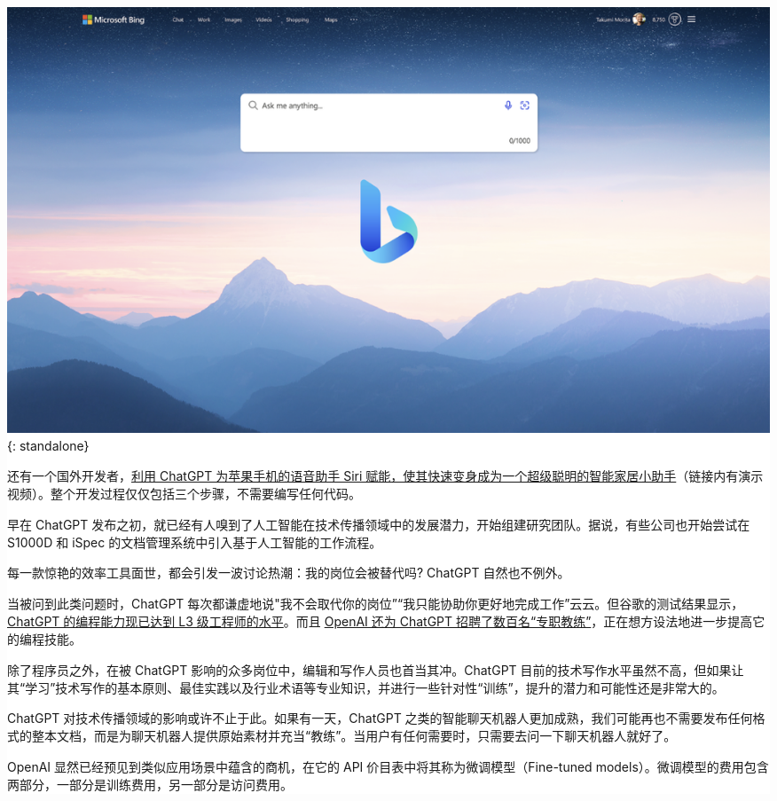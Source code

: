 ![今日凌晨新版微软必应正式发布](/assets/images/post/2023/Microsoft-Bing-new-interface.png "今日凌晨新版微软必应正式发布"){: standalone}

还有一个国外开发者，[利用 ChatGPT 为苹果手机的语音助手 Siri 赋能，使其快速变身成为一个超级聪明的智能家居小助手][ChatGPT赋能Siri]（链接内有演示视频）。整个开发过程仅仅包括三个步骤，不需要编写任何代码。

早在 ChatGPT 发布之初，就已经有人嗅到了人工智能在技术传播领域中的发展潜力，开始组建研究团队。据说，有些公司也开始尝试在 S1000D 和 iSpec 的文档管理系统中引入基于人工智能的工作流程。

每一款惊艳的效率工具面世，都会引发一波讨论热潮：我的岗位会被替代吗? ChatGPT 自然也不例外。

当被问到此类问题时，ChatGPT 每次都谦虚地说"我不会取代你的岗位”“我只能协助你更好地完成工作”云云。但谷歌的测试结果显示，[ChatGPT 的编程能力现已达到 L3 级工程师的水平][谷歌L3]。而且 [OpenAI 还为 ChatGPT 招聘了数百名“专职教练”][ChatGPT教练]，正在想方设法地进一步提高它的编程技能。

除了程序员之外，在被 ChatGPT 影响的众多岗位中，编辑和写作人员也首当其冲。ChatGPT 目前的技术写作水平虽然不高，但如果让其“学习”技术写作的基本原则、最佳实践以及行业术语等专业知识，并进行一些针对性“训练”，提升的潜力和可能性还是非常大的。

ChatGPT 对技术传播领域的影响或许不止于此。如果有一天，ChatGPT 之类的智能聊天机器人更加成熟，我们可能再也不需要发布任何格式的整本文档，而是为聊天机器人提供原始素材并充当“教练”。当用户有任何需要时，只需要去问一下聊天机器人就好了。

OpenAI 显然已经预见到类似应用场景中蕴含的商机，在它的 API 价目表中将其称为微调模型（Fine-tuned models）。微调模型的费用包含两部分，一部分是训练费用，另一部分是访问费用。


[微软官方文档]: https://mmbiz.qpic.cn/mmbiz_jpg/h11VMG8jwadMU6K5aWGCR4tiar4KAqFbYmWY6Lj3emPJR69vtCFY6qkdc3H0H0G4kfnB37l0c9kyA4qpnYrAXew/0?wx_fmt=jpeg
[作弊神器]: https://mp.weixin.qq.com/s/HPq1eygN7vluKxG0mdot2g
[被拉黑]: https://mp.weixin.qq.com/s/EIb5PQqu4zo8I98OJn0B3Q
[恶意软件]: https://mp.weixin.qq.com/s/9RAz3pwQF5uL-vARiAhgOQ
[SEO 已死，LLMO 万岁]: https://mp.weixin.qq.com/s/_DockTotYr9xvhLmKOdpIw
[谷歌红色警报]: https://mp.weixin.qq.com/s?__biz=MjM5MjAwODM4MA==&mid=2650948485&idx=1&sn=ad3364f964710b494752d7dc7aa7d778&chksm=bd5a32568a2dbb4029310efdfed8718afabcc071879765cae57be11abcee9d4c4f46513c143c&scene=21#wechat_redirect
[必应ChatGPT]: https://mp.weixin.qq.com/s/oAUKFxk0mYLUFtt0jrYGKg
[微软追投OpenAI]: https://mp.weixin.qq.com/s/LMEDRqplHv_AGWG-1xkvfg
[随机鹦鹉]: https://mp.weixin.qq.com/s/tQ31_xvOXWFqjqqelwTzhA
[幻觉]: https://mp.weixin.qq.com/s?__biz=MjM5MjAwODM4MA==&mid=2650948485&idx=1&sn=ad3364f964710b494752d7dc7aa7d778&chksm=bd5a32568a2dbb4029310efdfed8718afabcc071879765cae57be11abcee9d4c4f46513c143c&scene=21#wechat_redirect
[微软的AI赌局，谷歌为何没敢接]: https://mp.weixin.qq.com/s/8lSoCwLfcCTlNVe0sUsM8w
[最佳论文]: https://mp.weixin.qq.com/s/igNiXVTG810V_1SWIBVJqA
[Gmail之父的预言]: https://mp.weixin.qq.com/s/5pMMS3tLaPpWDErKlVeYQw
[ChatGPT赋能Siri]: https://mp.weixin.qq.com/s?__biz=MjM5MjAwODM4MA==&mid=2650951880&idx=1&sn=58a034cfc7ca6c4a9d522dd5c8d0d8dc&chksm=bd5a211b8a2da80d7ba4ddf34c99ede0e5e29aa55998dd81c3f1bd9942860456d66934dd9c2f&mpshare=1&scene=24&srcid=0202SzNHAWzUrhpvoXTxhM8m&sharer_sharetime=1675333138070&sharer_shareid=0743625826e7dc2f45ba6d66feb8a40f&key=df5300441800c83e7adc6be6364150861c3a526b0fd3522e6e35c7c82d97aca08dd0fb2afba55de917f4537fa81bbeced673b2a5c9387496ec182e9a268940fe0127deb80451a1a9620d243725efdcf01a71b7fd314246ea61f683fce568b20df440f22c3eb0e7fb8a3624025c61ff56958e724e9f43d18570ed8e534d78521c&ascene=14&uin=MTE1MTk4ODU4MA%3D%3D&devicetype=Windows+10+x64&version=6308011a&lang=zh_CN&exportkey=n_ChQIAhIQGADIMpt6gI1inQA5RErpcBLbAQIE97dBBAEAAAAAALGAEQG0gj4AAAAOpnltbLcz9gKNyK89dVj0esStVDB%2BL2F6doIMD048boNk%2Bd6uUdsm9TM3n4MowQk2SZPZae%2BjSg9EmfnKyhfYTgcCnaIsY4rsuHAeh6VbK%2FQgiJMT%2F3pF6GlTc1ZRjQel%2BWXuw0o2jZ%2BeTty2k2qNcBmRy2X4OpMDwb3aa%2Fw5aeDO80hSFRkdJ906jEgMRc%2F%2Fof2pnmBKQliVmRBF1FotUohnyxqjZJ6s%2BrD3juumLkrVoZixmNWJugyCXBzlofiHbichYg%3D%3D&acctmode=0&pass_ticket=koIwmPDrxAT3gy%2FXpAzaQnrJFIk7CgeoCoq8WOS6CLEwjdv11IU9BLlL%2FrajgAX54B3K%2F0ZMwia4FF4D8XZz3A%3D%3D&wx_header=1&fontgear=2
[谷歌L3]: https://mp.weixin.qq.com/s/DJCkUL399uCFil2n-LpD1Q
[ChatGPT教练]: https://mp.weixin.qq.com/s/p7zr-IKTQsZ4OBkbPSqCFA
[文心一言]: https://mp.weixin.qq.com/s/pt0x4wI0FvPXrpAIjyXZMw
[谷歌Bard]: https://mp.weixin.qq.com/s/JDn6FoiudvP4a9dSTrRfqg